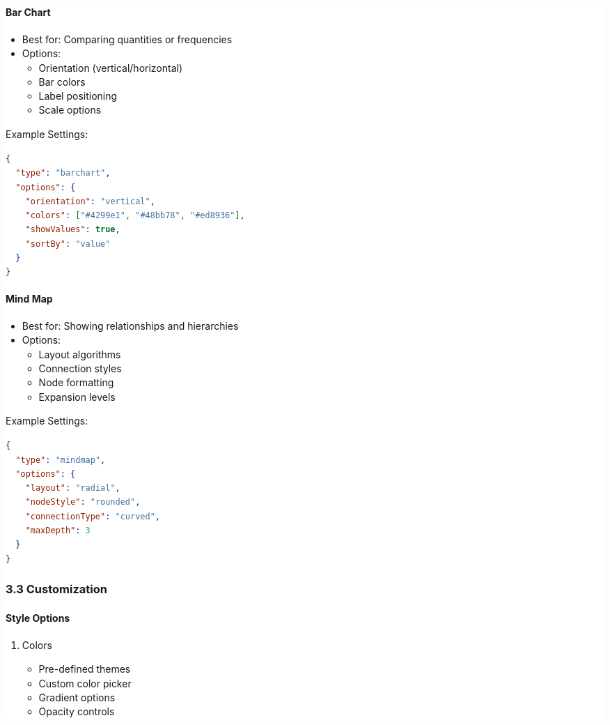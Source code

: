 #### Bar Chart

- Best for: Comparing quantities or frequencies
- Options:
  - Orientation (vertical/horizontal)
  - Bar colors
  - Label positioning
  - Scale options

Example Settings:

```json
{
  "type": "barchart",
  "options": {
    "orientation": "vertical",
    "colors": ["#4299e1", "#48bb78", "#ed8936"],
    "showValues": true,
    "sortBy": "value"
  }
}
```

#### Mind Map

- Best for: Showing relationships and hierarchies
- Options:
  - Layout algorithms
  - Connection styles
  - Node formatting
  - Expansion levels

Example Settings:

```json
{
  "type": "mindmap",
  "options": {
    "layout": "radial",
    "nodeStyle": "rounded",
    "connectionType": "curved",
    "maxDepth": 3
  }
}
```

### 3.3 Customization

#### Style Options

1. Colors

   - Pre-defined themes
   - Custom color picker
   - Gradient options
   - Opacity controls
